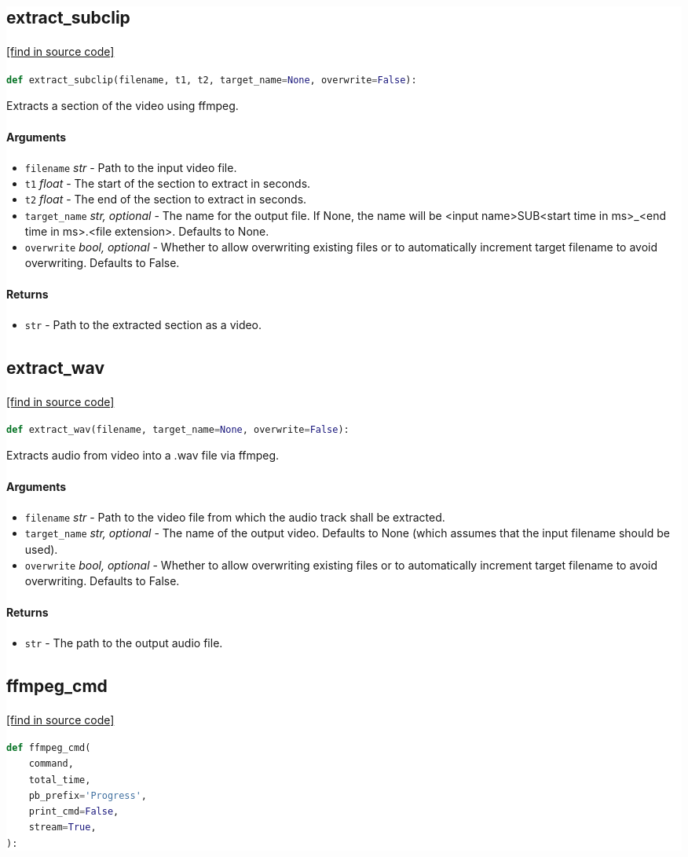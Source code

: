 ## extract_subclip

[[find in source code]](https://github.com/fourMs/MGT-python/blob/master/musicalgestures/_utils.py#L573)

```python
def extract_subclip(filename, t1, t2, target_name=None, overwrite=False):
```

Extracts a section of the video using ffmpeg.

#### Arguments

- `filename` *str* - Path to the input video file.
- `t1` *float* - The start of the section to extract in seconds.
- `t2` *float* - The end of the section to extract in seconds.
- `target_name` *str, optional* - The name for the output file. If None, the name will be \<input name\>SUB\<start time in ms\>_\<end time in ms\>.\<file extension\>. Defaults to None.
- `overwrite` *bool, optional* - Whether to allow overwriting existing files or to automatically increment target filename to avoid overwriting. Defaults to False.

#### Returns

- `str` - Path to the extracted section as a video.

## extract_wav

[[find in source code]](https://github.com/fourMs/MGT-python/blob/master/musicalgestures/_utils.py#L1017)

```python
def extract_wav(filename, target_name=None, overwrite=False):
```

Extracts audio from video into a .wav file via ffmpeg.

#### Arguments

- `filename` *str* - Path to the video file from which the audio track shall be extracted.
- `target_name` *str, optional* - The name of the output video. Defaults to None (which assumes that the input filename should be used).
- `overwrite` *bool, optional* - Whether to allow overwriting existing files or to automatically increment target filename to avoid overwriting. Defaults to False.

#### Returns

- `str` - The path to the output audio file.

## ffmpeg_cmd

[[find in source code]](https://github.com/fourMs/MGT-python/blob/master/musicalgestures/_utils.py#L1387)

```python
def ffmpeg_cmd(
    command,
    total_time,
    pb_prefix='Progress',
    print_cmd=False,
    stream=True,
):
```
